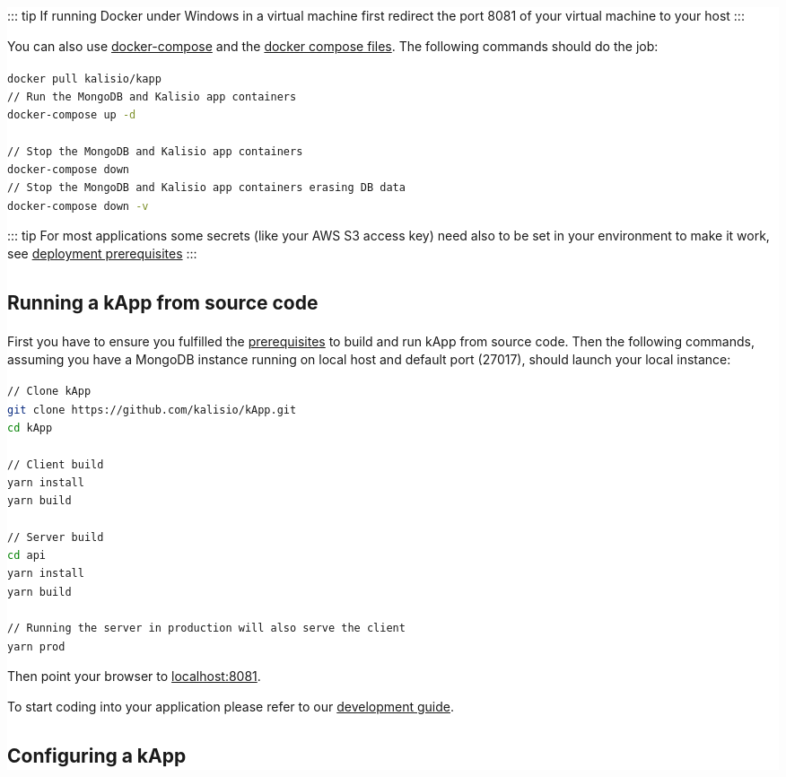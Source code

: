 ::: tip 
If running Docker under Windows in a virtual machine first redirect the port 8081 of your virtual machine to your host
::: 

You can also use [docker-compose](https://docs.docker.com/compose/) and the [docker compose files](https://github.com/kalisio/kApp/tree/master/deploy).
The following commands should do the job:
```bash
docker pull kalisio/kapp
// Run the MongoDB and Kalisio app containers
docker-compose up -d

// Stop the MongoDB and Kalisio app containers
docker-compose down
// Stop the MongoDB and Kalisio app containers erasing DB data
docker-compose down -v
```

::: tip
For most applications some secrets (like your AWS S3 access key) need also to be set in your environment to make it work, see [deployment prerequisites](./../development/deploy.md#prerequisites)
::: 

## Running a kApp from source code

First you have to ensure you fulfilled the [prerequisites](./../development/develop.md#prerequisites) to build and run kApp from source code. Then the following commands, assuming you have a MongoDB instance running on local host and default port (27017), should launch your local instance:

```bash
// Clone kApp
git clone https://github.com/kalisio/kApp.git
cd kApp

// Client build
yarn install
yarn build

// Server build
cd api
yarn install
yarn build

// Running the server in production will also serve the client
yarn prod
```

Then point your browser to [localhost:8081](http://localhost:8081).

To start coding into your application please refer to our [development guide](../development/develop.md).

## Configuring a kApp
